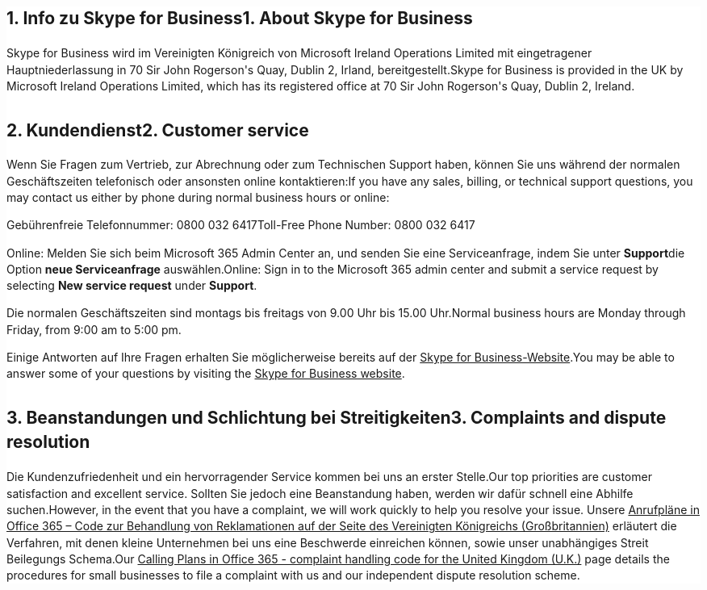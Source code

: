 ## <a name="1-about-skype-for-business"></a><span data-ttu-id="0fbbf-106">1. Info zu Skype for Business</span><span class="sxs-lookup"><span data-stu-id="0fbbf-106">1. About Skype for Business</span></span>

<span data-ttu-id="0fbbf-107">Skype for Business wird im Vereinigten Königreich von Microsoft Ireland Operations Limited mit eingetragener Hauptniederlassung in 70 Sir John Rogerson's Quay, Dublin 2, Irland, bereitgestellt.</span><span class="sxs-lookup"><span data-stu-id="0fbbf-107">Skype for Business is provided in the UK by Microsoft Ireland Operations Limited, which has its registered office at 70 Sir John Rogerson's Quay, Dublin 2, Ireland.</span></span>

## <a name="2-customer-service"></a><span data-ttu-id="0fbbf-108">2. Kundendienst</span><span class="sxs-lookup"><span data-stu-id="0fbbf-108">2. Customer service</span></span>

<span data-ttu-id="0fbbf-109">Wenn Sie Fragen zum Vertrieb, zur Abrechnung oder zum Technischen Support haben, können Sie uns während der normalen Geschäftszeiten telefonisch oder ansonsten online kontaktieren:</span><span class="sxs-lookup"><span data-stu-id="0fbbf-109">If you have any sales, billing, or technical support questions, you may contact us either by phone during normal business hours or online:</span></span>

<span data-ttu-id="0fbbf-110">Gebührenfreie Telefonnummer: 0800 032 6417</span><span class="sxs-lookup"><span data-stu-id="0fbbf-110">Toll-Free Phone Number: 0800 032 6417</span></span>

<span data-ttu-id="0fbbf-111">Online: Melden Sie sich beim Microsoft 365 Admin Center an, und senden Sie eine Serviceanfrage, indem Sie unter **Support**die Option **neue Serviceanfrage** auswählen.</span><span class="sxs-lookup"><span data-stu-id="0fbbf-111">Online: Sign in to the Microsoft 365 admin center and submit a service request by selecting **New service request** under **Support**.</span></span>

<span data-ttu-id="0fbbf-112">Die normalen Geschäftszeiten sind montags bis freitags von 9.00 Uhr bis 15.00 Uhr.</span><span class="sxs-lookup"><span data-stu-id="0fbbf-112">Normal business hours are Monday through Friday, from 9:00 am to 5:00 pm.</span></span>

<span data-ttu-id="0fbbf-113">Einige Antworten auf Ihre Fragen erhalten Sie möglicherweise bereits auf der [Skype for Business-Website](https://go.microsoft.com/fwlink/?LinkID=820709&amp;clcid=0x809).</span><span class="sxs-lookup"><span data-stu-id="0fbbf-113">You may be able to answer some of your questions by visiting the [Skype for Business website](https://go.microsoft.com/fwlink/?LinkID=820709&amp;clcid=0x809).</span></span>

## <a name="3-complaints-and-dispute-resolution"></a><span data-ttu-id="0fbbf-114">3. Beanstandungen und Schlichtung bei Streitigkeiten</span><span class="sxs-lookup"><span data-stu-id="0fbbf-114">3. Complaints and dispute resolution</span></span>

<span data-ttu-id="0fbbf-115">Die Kundenzufriedenheit und ein hervorragender Service kommen bei uns an erster Stelle.</span><span class="sxs-lookup"><span data-stu-id="0fbbf-115">Our top priorities are customer satisfaction and excellent service.</span></span> <span data-ttu-id="0fbbf-116">Sollten Sie jedoch eine Beanstandung haben, werden wir dafür schnell eine Abhilfe suchen.</span><span class="sxs-lookup"><span data-stu-id="0fbbf-116">However, in the event that you have a complaint, we will work quickly to help you resolve your issue.</span></span> <span data-ttu-id="0fbbf-117">Unsere [Anrufpläne in Office 365 – Code zur Behandlung von Reklamationen auf der Seite des Vereinigten Königreichs (Großbritannien)](complaint-handling-code-for-the-united-kingdom-u-k.md) erläutert die Verfahren, mit denen kleine Unternehmen bei uns eine Beschwerde einreichen können, sowie unser unabhängiges Streit Beilegungs Schema.</span><span class="sxs-lookup"><span data-stu-id="0fbbf-117">Our [Calling Plans in Office 365 - complaint handling code for the United Kingdom (U.K.)](complaint-handling-code-for-the-united-kingdom-u-k.md) page details the procedures for small businesses to file a complaint with us and our independent dispute resolution scheme.</span></span>
  